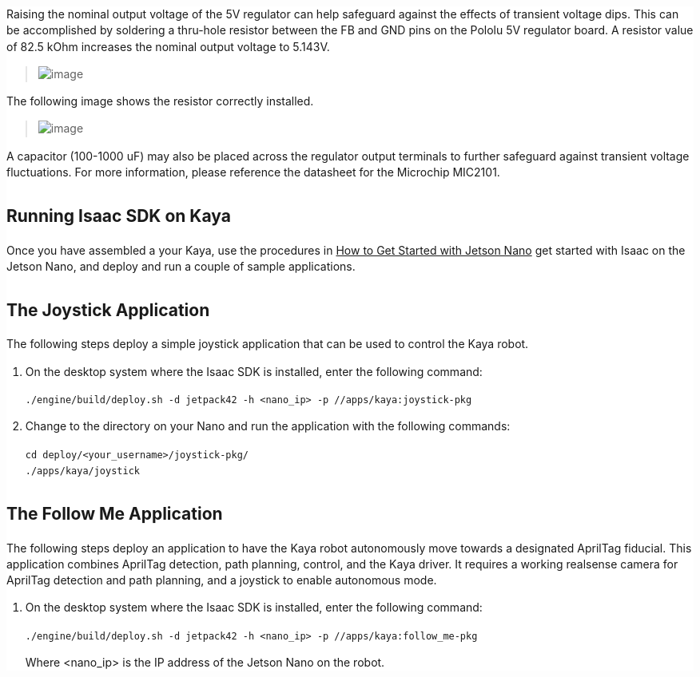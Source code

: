 Raising the nominal output voltage of the 5V regulator can help
safeguard against the effects of transient voltage dips. This can be
accomplished by soldering a thru-hole resistor between the FB and GND
pins on the Pololu 5V regulator board. A resistor value of 82.5 kOhm
increases the nominal output voltage to 5.143V.

> ![image](images/kaya_opt_a.jpg)

The following image shows the resistor correctly installed.

> ![image](images/kaya_opt_b.jpg)

A capacitor (100-1000 uF) may also be placed across the regulator output
terminals to further safeguard against transient voltage fluctuations.
For more information, please reference the datasheet for the Microchip
MIC2101.

Running Isaac SDK on Kaya
-------------------------

Once you have assembled a your Kaya, use the procedures in
[How to Get Started with Jetson Nano](nano.md) get started with Isaac on the Jetson Nano, and deploy
and run a couple of sample applications.

The Joystick Application
------------------------

The following steps deploy a simple joystick application that can be
used to control the Kaya robot.

1.  On the desktop system where the Isaac SDK is installed, enter the
    following command:

        ./engine/build/deploy.sh -d jetpack42 -h <nano_ip> -p //apps/kaya:joystick-pkg

2.  Change to the directory on your Nano and run the application with
    the following commands:

        cd deploy/<your_username>/joystick-pkg/
        ./apps/kaya/joystick

The Follow Me Application
-------------------------

The following steps deploy an application to have the Kaya robot
autonomously move towards a designated AprilTag fiducial. This
application combines AprilTag detection, path planning, control, and the
Kaya driver. It requires a working realsense camera for AprilTag
detection and path planning, and a joystick to enable autonomous mode.

1.  On the desktop system where the Isaac SDK is installed, enter the
    following command:

        ./engine/build/deploy.sh -d jetpack42 -h <nano_ip> -p //apps/kaya:follow_me-pkg

    Where &lt;nano\_ip&gt; is the IP address of the Jetson Nano on the
    robot.
